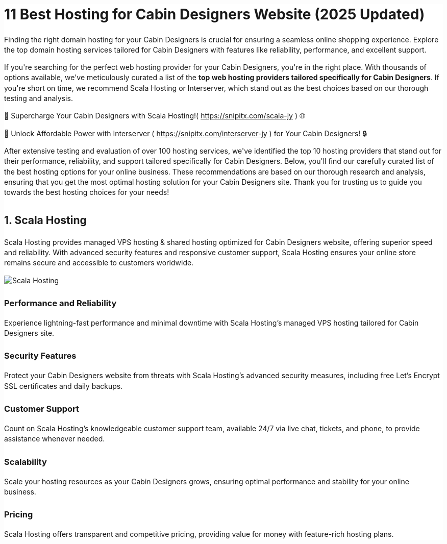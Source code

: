 # 11 Best Hosting for Cabin Designers Website (2025 Updated)

Finding the right domain hosting for your Cabin Designers is crucial for ensuring a seamless online shopping experience. Explore the top domain hosting services tailored for Cabin Designers with features like reliability, performance, and excellent support.

If you're searching for the perfect web hosting provider for your Cabin Designers, you're in the right place. With thousands of options available, we've meticulously curated a list of the **top web hosting providers tailored specifically for Cabin Designers**. If you're short on time, we recommend Scala Hosting or Interserver, which stand out as the best choices based on our thorough testing and analysis.

🚀 Supercharge Your Cabin Designers with Scala Hosting!( https://snipitx.com/scala-jy ) 🌐 

💸 Unlock Affordable Power with Interserver ( https://snipitx.com/interserver-jy ) for Your Cabin Designers! 🔒

After extensive testing and evaluation of over 100 hosting services, we've identified the top 10 hosting providers that stand out for their performance, reliability, and support tailored specifically for Cabin Designers. Below, you'll find our carefully curated list of the best hosting options for your online business. These recommendations are based on our thorough research and analysis, ensuring that you get the most optimal hosting solution for your Cabin Designers site. Thank you for trusting us to guide you towards the best hosting choices for your needs!

## 1. Scala Hosting

Scala Hosting provides managed VPS hosting & shared hosting optimized for Cabin Designers website, offering superior speed and reliability. With advanced security features and responsive customer support, Scala Hosting ensures your online store remains secure and accessible to customers worldwide.

![Scala Hosting](https://i.imgur.com/uJ5JIK3.png "Scala Web Hosting")

### Performance and Reliability
Experience lightning-fast performance and minimal downtime with Scala Hosting’s managed VPS hosting tailored for Cabin Designers site.

### Security Features
Protect your Cabin Designers website from threats with Scala Hosting’s advanced security measures, including free Let’s Encrypt SSL certificates and daily backups.

### Customer Support
Count on Scala Hosting’s knowledgeable customer support team, available 24/7 via live chat, tickets, and phone, to provide assistance whenever needed.

### Scalability
Scale your hosting resources as your Cabin Designers grows, ensuring optimal performance and stability for your online business.

### Pricing
Scala Hosting offers transparent and competitive pricing, providing value for money with feature-rich hosting plans.
